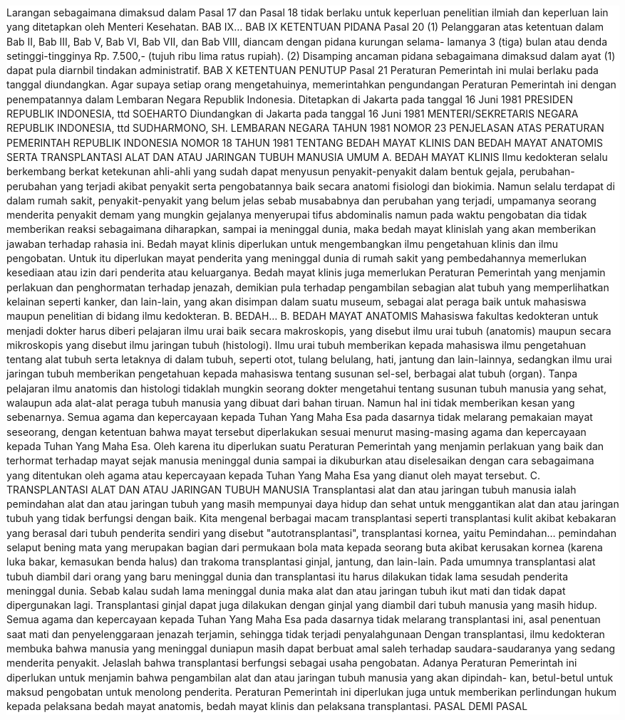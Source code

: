 Larangan sebagaimana dimaksud dalam Pasal 17 dan Pasal 18 tidak berlaku untuk keperluan penelitian ilmiah dan keperluan lain yang ditetapkan oleh Menteri Kesehatan. BAB IX…
BAB IX KETENTUAN PIDANA
Pasal 20
(1) Pelanggaran atas ketentuan dalam Bab II, Bab III, Bab V, Bab VI, Bab VII, dan Bab VIII, diancam dengan pidana kurungan selama- lamanya 3 (tiga) bulan atau denda setinggi-tingginya Rp. 7.500,- (tujuh ribu lima ratus rupiah).
(2) Disamping ancaman pidana sebagaimana dimaksud dalam ayat (1) dapat pula diarnbil tindakan administratif.
BAB X KETENTUAN PENUTUP
Pasal 21
Peraturan Pemerintah ini mulai berlaku pada tanggal diundangkan. Agar supaya setiap orang mengetahuinya, memerintahkan pengundangan Peraturan Pemerintah ini dengan penempatannya dalam Lembaran Negara Republik Indonesia. Ditetapkan di Jakarta pada tanggal 16 Juni 1981 PRESIDEN REPUBLIK INDONESIA, ttd SOEHARTO Diundangkan di Jakarta pada tanggal 16 Juni 1981 MENTERI/SEKRETARIS NEGARA REPUBLIK INDONESIA, ttd SUDHARMONO, SH. LEMBARAN NEGARA TAHUN 1981 NOMOR 23 PENJELASAN ATAS PERATURAN PEMERINTAH REPUBLIK INDONESIA NOMOR 18 TAHUN 1981 TENTANG BEDAH MAYAT KLINIS DAN BEDAH MAYAT ANATOMIS SERTA TRANSPLANTASI ALAT DAN ATAU JARINGAN TUBUH MANUSIA UMUM A. BEDAH MAYAT KLINIS Ilmu kedokteran selalu berkembang berkat ketekunan ahli-ahli yang sudah dapat menyusun penyakit-penyakit dalam bentuk gejala, perubahan-perubahan yang terjadi akibat penyakit serta pengobatannya baik secara anatomi fisiologi dan biokimia. Namun selalu terdapat di dalam rumah sakit, penyakit-penyakit yang belum jelas sebab musababnya dan perubahan yang terjadi, umpamanya seorang menderita penyakit demam yang mungkin gejalanya menyerupai tifus abdominalis namun pada waktu pengobatan dia tidak memberikan reaksi sebagaimana diharapkan, sampai ia meninggal dunia, maka bedah mayat klinislah yang akan memberikan jawaban terhadap rahasia ini. Bedah mayat klinis diperlukan untuk mengembangkan ilmu pengetahuan klinis dan ilmu pengobatan. Untuk itu diperlukan mayat penderita yang meninggal dunia di rumah sakit yang pembedahannya memerlukan kesediaan atau izin dari penderita atau keluarganya. Bedah mayat klinis juga memerlukan Peraturan Pemerintah yang menjamin perlakuan dan penghormatan terhadap jenazah, demikian pula terhadap pengambilan sebagian alat tubuh yang memperlihatkan kelainan seperti kanker, dan lain-lain, yang akan disimpan dalam suatu museum, sebagai alat peraga baik untuk mahasiswa maupun penelitian di bidang ilmu kedokteran. B. BEDAH… B. BEDAH MAYAT ANATOMIS Mahasiswa fakultas kedokteran untuk menjadi dokter harus diberi pelajaran ilmu urai baik secara makroskopis, yang disebut ilmu urai tubuh (anatomis) maupun secara mikroskopis yang disebut ilmu jaringan tubuh (histologi). Ilmu urai tubuh memberikan kepada mahasiswa ilmu pengetahuan tentang alat tubuh serta letaknya di dalam tubuh, seperti otot, tulang belulang, hati, jantung dan lain-lainnya, sedangkan ilmu urai jaringan tubuh memberikan pengetahuan kepada mahasiswa tentang susunan sel-sel, berbagai alat tubuh (organ). Tanpa pelajaran ilmu anatomis dan histologi tidaklah mungkin seorang dokter mengetahui tentang susunan tubuh manusia yang sehat, walaupun ada alat-alat peraga tubuh manusia yang dibuat dari bahan tiruan. Namun hal ini tidak memberikan kesan yang sebenarnya. Semua agama dan kepercayaan kepada Tuhan Yang Maha Esa pada dasarnya tidak melarang pemakaian mayat seseorang, dengan ketentuan bahwa mayat tersebut diperlakukan sesuai menurut masing-masing agama dan kepercayaan kepada Tuhan Yang Maha Esa. Oleh karena itu diperlukan suatu Peraturan Pemerintah yang menjamin perlakuan yang baik dan terhormat terhadap mayat sejak manusia meninggal dunia sampai ia dikuburkan atau diselesaikan dengan cara sebagaimana yang ditentukan oleh agama atau kepercayaan kepada Tuhan Yang Maha Esa yang dianut oleh mayat tersebut. C. TRANSPLANTASI ALAT DAN ATAU JARINGAN TUBUH MANUSIA Transplantasi alat dan atau jaringan tubuh manusia ialah pemindahan alat dan atau jaringan tubuh yang masih mempunyai daya hidup dan sehat untuk menggantikan alat dan atau jaringan tubuh yang tidak berfungsi dengan baik. Kita mengenal berbagai macam transplantasi seperti transplantasi kulit akibat kebakaran yang berasal dari tubuh penderita sendiri yang disebut "autotransplantasi", transplantasi kornea, yaitu Pemindahan… pemindahan selaput bening mata yang merupakan bagian dari permukaan bola mata kepada seorang buta akibat kerusakan kornea (karena luka bakar, kemasukan benda halus) dan trakoma transplantasi ginjal, jantung, dan lain-lain. Pada umumnya transplantasi alat tubuh diambil dari orang yang baru meninggal dunia dan transplantasi itu harus dilakukan tidak lama sesudah penderita meninggal dunia. Sebab kalau sudah lama meninggal dunia maka alat dan atau jaringan tubuh ikut mati dan tidak dapat dipergunakan lagi. Transplantasi ginjal dapat juga dilakukan dengan ginjal yang diambil dari tubuh manusia yang masih hidup. Semua agama dan kepercayaan kepada Tuhan Yang Maha Esa pada dasarnya tidak melarang transplantasi ini, asal penentuan saat mati dan penyelenggaraan jenazah terjamin, sehingga tidak terjadi penyalahgunaan Dengan transplantasi, ilmu kedokteran membuka bahwa manusia yang meninggal duniapun masih dapat berbuat amal saleh terhadap saudara-saudaranya yang sedang menderita penyakit. Jelaslah bahwa transplantasi berfungsi sebagai usaha pengobatan. Adanya Peraturan Pemerintah ini diperlukan untuk menjamin bahwa pengambilan alat dan atau jaringan tubuh manusia yang akan dipindah- kan, betul-betul untuk maksud pengobatan untuk menolong penderita. Peraturan Pemerintah ini diperlukan juga untuk memberikan perlindungan hukum kepada pelaksana bedah mayat anatomis, bedah mayat klinis dan pelaksana transplantasi. PASAL DEMI PASAL